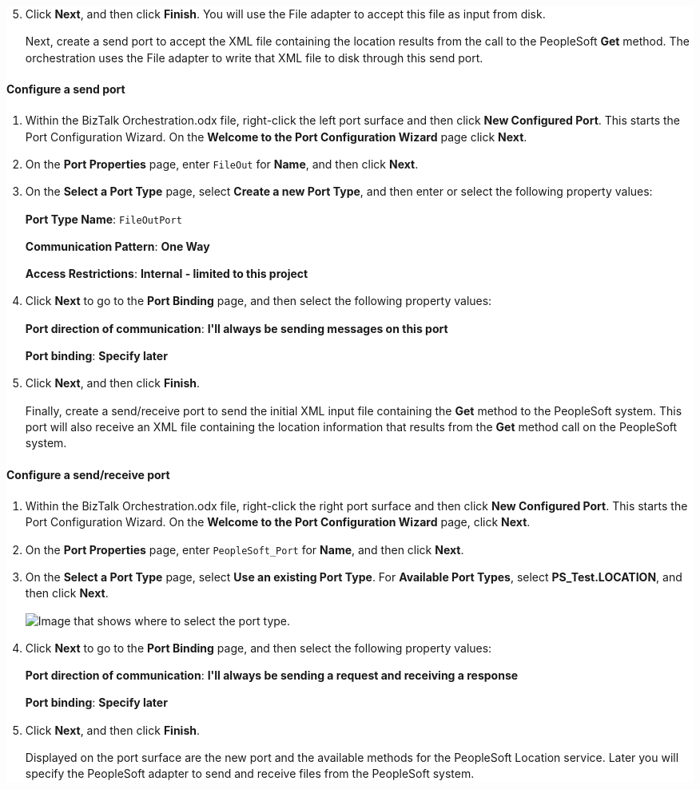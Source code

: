 5. Click **Next**, and then click **Finish**. You will use the File adapter to accept this file as input from disk.  
  
   Next, create a send port to accept the XML file containing the location results from the call to the PeopleSoft **Get** method. The orchestration uses the File adapter to write that XML file to disk through this send port.  
  
#### Configure a send port  
  
1. Within the BizTalk Orchestration.odx file, right-click the left port surface and then click **New Configured Port**. This starts the Port Configuration Wizard. On the **Welcome to the Port Configuration Wizard** page click **Next**.  
  
2. On the **Port Properties** page, enter `FileOut` for **Name**, and then click **Next**.  
  
3. On the **Select a Port Type** page, select **Create a new Port Type**, and then enter or select the following property values:  
  
    **Port Type Name**: `FileOutPort`  
  
    **Communication Pattern**: **One Way**  
  
    **Access Restrictions**: **Internal - limited to this project**  
  
4. Click **Next** to go to the **Port Binding** page, and then select the following property values:  
  
    **Port direction of communication**: **I'll always be sending messages on this port**  
  
    **Port binding**: **Specify later**  
  
5. Click **Next**, and then click **Finish**.  
  
   Finally, create a send/receive port to send the initial XML input file containing the **Get** method to the PeopleSoft system. This port will also receive an XML file containing the location information that results from the **Get** method call on the PeopleSoft system.  
  
#### Configure a send/receive port  
  
1. Within the BizTalk Orchestration.odx file, right-click the right port surface and then click **New Configured Port**. This starts the Port Configuration Wizard. On the **Welcome to the Port Configuration Wizard** page, click **Next**.  
  
2. On the **Port Properties** page, enter `PeopleSoft_Port` for **Name**, and then click **Next**.  
  
3. On the **Select a Port Type** page, select **Use an existing Port Type**. For **Available Port Types**, select **PS_Test.LOCATION**, and then click **Next**.  
  
    ![Image that shows where to select the port type.](../core/media/d8b443ec-294d-4124-a29d-aeb42bbb107e.gif "d8b443ec-294d-4124-a29d-aeb42bbb107e")  
  
4. Click **Next** to go to the **Port Binding** page, and then select the following property values:  
  
    **Port direction of communication**: **I'll always be sending a request and receiving a response**  
  
    **Port binding**: **Specify later**  
  
5. Click **Next**, and then click **Finish**.  
  
   Displayed on the port surface are the new port and the available methods for the PeopleSoft Location service. Later you will specify the PeopleSoft adapter to send and receive files from the PeopleSoft system.  
  